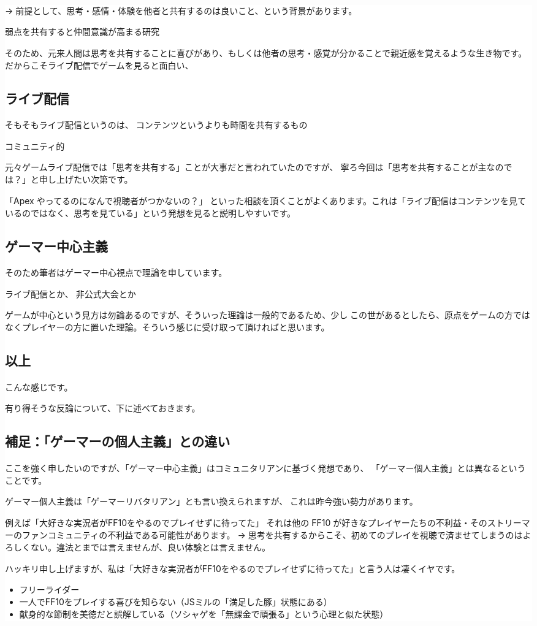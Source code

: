 → 前提として、思考・感情・体験を他者と共有するのは良いこと、という背景があります。

弱点を共有すると仲間意識が高まる研究

そのため、元来人間は思考を共有することに喜びがあり、もしくは他者の思考・感覚が分かることで親近感を覚えるような生き物です。だからこそライブ配信でゲームを見ると面白い、



## ライブ配信

そもそもライブ配信というのは、
コンテンツというよりも時間を共有するもの

コミュニティ的

元々ゲームライブ配信では「思考を共有する」ことが大事だと言われていたのですが、
寧ろ今回は「思考を共有することが主なのでは？」と申し上げたい次第です。

「Apex やってるのになんで視聴者がつかないの？」
といった相談を頂くことがよくあります。これは「ライブ配信はコンテンツを見ているのではなく、思考を見ている」という発想を見ると説明しやすいです。


## ゲーマー中心主義

そのため筆者はゲーマー中心視点で理論を申しています。

ライブ配信とか、
非公式大会とか

ゲームが中心という見方は勿論あるのですが、そういった理論は一般的であるため、少し
この世があるとしたら、原点をゲームの方ではなくプレイヤーの方に置いた理論。そういう感じに受け取って頂ければと思います。


## 以上

こんな感じです。

有り得そうな反論について、下に述べておきます。



## 補足：「ゲーマーの個人主義」との違い

ここを強く申したいのですが、「ゲーマー中心主義」はコミュニタリアンに基づく発想であり、
「ゲーマー個人主義」とは異なるということです。

ゲーマー個人主義は「ゲーマーリバタリアン」とも言い換えられますが、
これは昨今強い勢力があります。

例えば「大好きな実況者がFF10をやるのでプレイせずに待ってた」
それは他の FF10 が好きなプレイヤーたちの不利益・そのストリーマーのファンコミュニティの不利益である可能性があります。
→ 思考を共有するからこそ、初めてのプレイを視聴で済ませてしまうのはよろしくない。違法とまでは言えませんが、良い体験とは言えません。

ハッキリ申し上げますが、私は「大好きな実況者がFF10をやるのでプレイせずに待ってた」と言う人は凄くイヤです。

- フリーライダー
- 一人でFF10をプレイする喜びを知らない（JSミルの「満足した豚」状態にある）
- 献身的な節制を美徳だと誤解している（ソシャゲを「無課金で頑張る」という心理と似た状態）

